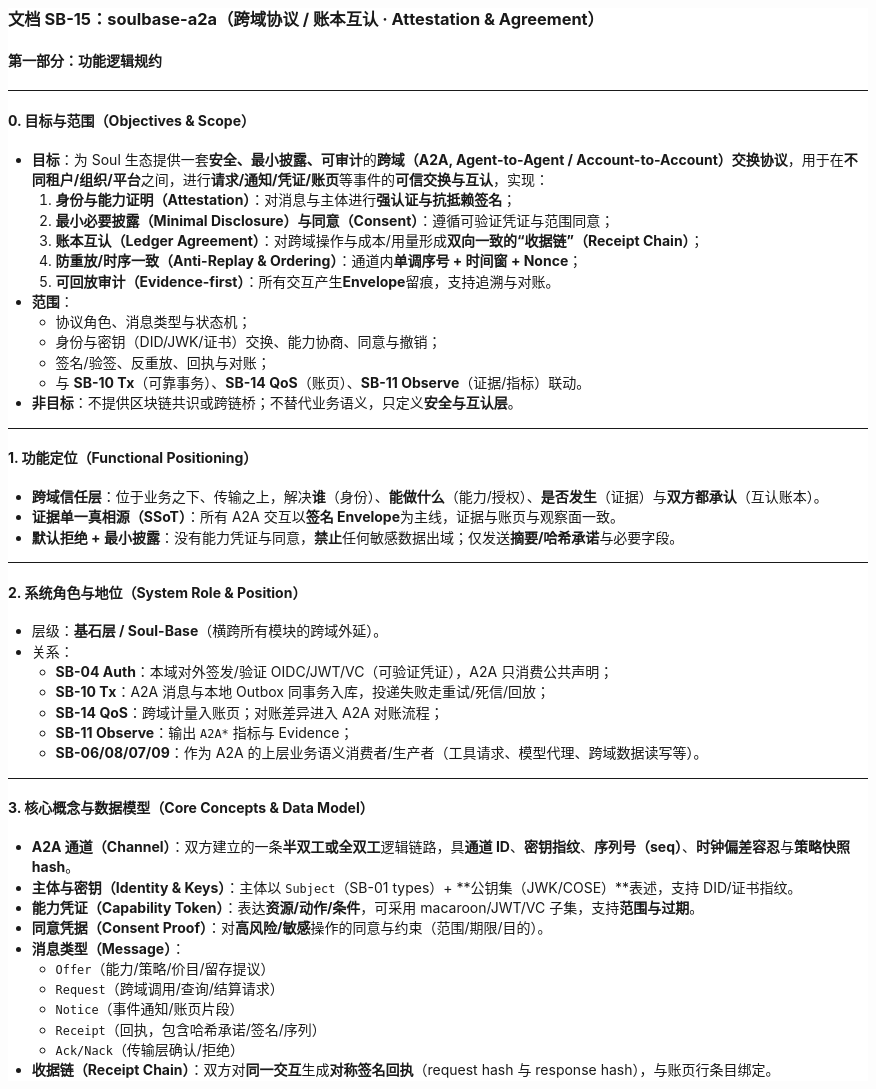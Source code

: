﻿### **文档 SB-15：soulbase-a2a（跨域协议 / 账本互认 · Attestation & Agreement）**

#### **第一部分：功能逻辑规约**

------

#### **0. 目标与范围（Objectives & Scope）**

- **目标**：为 Soul 生态提供一套**安全、最小披露、可审计**的**跨域（A2A, Agent-to-Agent / Account-to-Account）交换协议**，用于在**不同租户/组织/平台**之间，进行**请求/通知/凭证/账页**等事件的**可信交换与互认**，实现：
  1. **身份与能力证明（Attestation）**：对消息与主体进行**强认证与抗抵赖签名**；
  2. **最小必要披露（Minimal Disclosure）与同意（Consent）**：遵循可验证凭证与范围同意；
  3. **账本互认（Ledger Agreement）**：对跨域操作与成本/用量形成**双向一致的“收据链”（Receipt Chain）**；
  4. **防重放/时序一致（Anti-Replay & Ordering）**：通道内**单调序号 + 时间窗 + Nonce**；
  5. **可回放审计（Evidence-first）**：所有交互产生**Envelope**留痕，支持追溯与对账。
- **范围**：
  - 协议角色、消息类型与状态机；
  - 身份与密钥（DID/JWK/证书）交换、能力协商、同意与撤销；
  - 签名/验签、反重放、回执与对账；
  - 与 **SB-10 Tx**（可靠事务）、**SB-14 QoS**（账页）、**SB-11 Observe**（证据/指标）联动。
- **非目标**：不提供区块链共识或跨链桥；不替代业务语义，只定义**安全与互认层**。

------

#### **1. 功能定位（Functional Positioning）**

- **跨域信任层**：位于业务之下、传输之上，解决**谁**（身份）、**能做什么**（能力/授权）、**是否发生**（证据）与**双方都承认**（互认账本）。
- **证据单一真相源（SSoT）**：所有 A2A 交互以**签名 Envelope**为主线，证据与账页与观察面一致。
- **默认拒绝 + 最小披露**：没有能力凭证与同意，**禁止**任何敏感数据出域；仅发送**摘要/哈希承诺**与必要字段。

------

#### **2. 系统角色与地位（System Role & Position）**

- 层级：**基石层 / Soul-Base**（横跨所有模块的跨域外延）。
- 关系：
  - **SB-04 Auth**：本域对外签发/验证 OIDC/JWT/VC（可验证凭证），A2A 只消费公共声明；
  - **SB-10 Tx**：A2A 消息与本地 Outbox 同事务入库，投递失败走重试/死信/回放；
  - **SB-14 QoS**：跨域计量入账页；对账差异进入 A2A 对账流程；
  - **SB-11 Observe**：输出 `A2A*` 指标与 Evidence；
  - **SB-06/08/07/09**：作为 A2A 的上层业务语义消费者/生产者（工具请求、模型代理、跨域数据读写等）。

------

#### **3. 核心概念与数据模型（Core Concepts & Data Model）**

- **A2A 通道（Channel）**：双方建立的一条**半双工或全双工**逻辑链路，具**通道 ID**、**密钥指纹**、**序列号（seq）**、**时钟偏差容忍**与**策略快照 hash**。
- **主体与密钥（Identity & Keys）**：主体以 `Subject`（SB-01 types）+ **公钥集（JWK/COSE）**表述，支持 DID/证书指纹。
- **能力凭证（Capability Token）**：表达**资源/动作/条件**，可采用 macaroon/JWT/VC 子集，支持**范围与过期**。
- **同意凭据（Consent Proof）**：对**高风险/敏感**操作的同意与约束（范围/期限/目的）。
- **消息类型（Message）**：
  - `Offer`（能力/策略/价目/留存提议）
  - `Request`（跨域调用/查询/结算请求）
  - `Notice`（事件通知/账页片段）
  - `Receipt`（回执，包含哈希承诺/签名/序列）
  - `Ack/Nack`（传输层确认/拒绝）
- **收据链（Receipt Chain）**：双方对**同一交互**生成**对称签名回执**（request hash 与 response hash），与账页行条目绑定。
